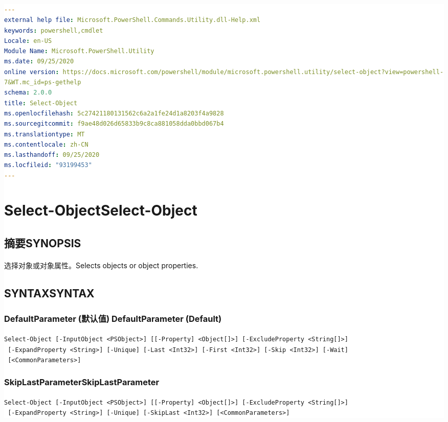 ```yaml
---
external help file: Microsoft.PowerShell.Commands.Utility.dll-Help.xml
keywords: powershell,cmdlet
Locale: en-US
Module Name: Microsoft.PowerShell.Utility
ms.date: 09/25/2020
online version: https://docs.microsoft.com/powershell/module/microsoft.powershell.utility/select-object?view=powershell-7&WT.mc_id=ps-gethelp
schema: 2.0.0
title: Select-Object
ms.openlocfilehash: 5c27421180131562c6a2a1fe24d1a8203f4a9828
ms.sourcegitcommit: f9ae48d026d65833b9c8ca881058dda0bbd067b4
ms.translationtype: MT
ms.contentlocale: zh-CN
ms.lasthandoff: 09/25/2020
ms.locfileid: "93199453"
---
```

# <span data-ttu-id="6b252-103">Select-Object</span><span class="sxs-lookup"><span data-stu-id="6b252-103">Select-Object</span></span>

## <span data-ttu-id="6b252-104">摘要</span><span class="sxs-lookup"><span data-stu-id="6b252-104">SYNOPSIS</span></span>
<span data-ttu-id="6b252-105">选择对象或对象属性。</span><span class="sxs-lookup"><span data-stu-id="6b252-105">Selects objects or object properties.</span></span>

## <span data-ttu-id="6b252-106">SYNTAX</span><span class="sxs-lookup"><span data-stu-id="6b252-106">SYNTAX</span></span>

### <span data-ttu-id="6b252-107">DefaultParameter (默认值) </span><span class="sxs-lookup"><span data-stu-id="6b252-107">DefaultParameter (Default)</span></span>

```
Select-Object [-InputObject <PSObject>] [[-Property] <Object[]>] [-ExcludeProperty <String[]>]
 [-ExpandProperty <String>] [-Unique] [-Last <Int32>] [-First <Int32>] [-Skip <Int32>] [-Wait]
 [<CommonParameters>]
```

### <span data-ttu-id="6b252-108">SkipLastParameter</span><span class="sxs-lookup"><span data-stu-id="6b252-108">SkipLastParameter</span></span>

```
Select-Object [-InputObject <PSObject>] [[-Property] <Object[]>] [-ExcludeProperty <String[]>]
 [-ExpandProperty <String>] [-Unique] [-SkipLast <Int32>] [<CommonParameters>]
```
